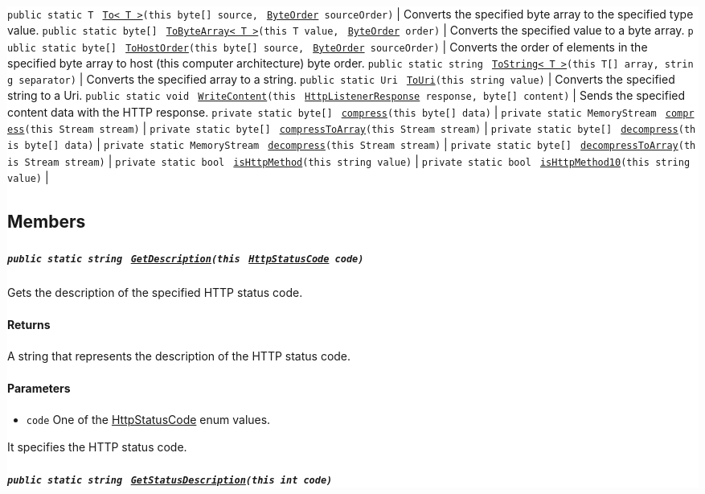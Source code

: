 `public static T ` [`To< T >`](#class_web_socket_sharp_1_1_ext_1a678d3c2bd8ebf9fcdb71717b09f14625)`(this byte[] source, ` [`ByteOrder`](WebSocketSharp.md)` sourceOrder)` | Converts the specified byte array to the specified type value.
`public static byte[] ` [`ToByteArray< T >`](#class_web_socket_sharp_1_1_ext_1a8d8b2ceb186d1622fed7964fe9ebba3d)`(this T value, ` [`ByteOrder`](WebSocketSharp.md)` order)` | Converts the specified value to a byte array.
`public static byte[] ` [`ToHostOrder`](#class_web_socket_sharp_1_1_ext_1a6edf4e6e7e3eae9450243da28dd4ed96)`(this byte[] source, ` [`ByteOrder`](WebSocketSharp.md)` sourceOrder)` | Converts the order of elements in the specified byte array to host (this computer architecture) byte order.
`public static string ` [`ToString< T >`](#class_web_socket_sharp_1_1_ext_1ab1e5b8a65f818a514e22002469c9814a)`(this T[] array, string separator)` | Converts the specified array to a string.
`public static Uri ` [`ToUri`](#class_web_socket_sharp_1_1_ext_1ab7f3424773f904db9b7e689ed65d8c27)`(this string value)` | Converts the specified string to a Uri.
`public static void ` [`WriteContent`](#class_web_socket_sharp_1_1_ext_1a227eb824fbbda50cb284447437364456)`(this ` [`HttpListenerResponse`](WebSocketSharp--Net--HttpListenerResponse.md)` response, byte[] content)` | Sends the specified content data with the HTTP response.
`private static byte[] ` [`compress`](#class_web_socket_sharp_1_1_ext_1a591323d2a514de7f129da9b0a8c41f2a)`(this byte[] data)` | 
`private static MemoryStream ` [`compress`](#class_web_socket_sharp_1_1_ext_1ac35288dbed3a63ede58734526b50b2e4)`(this Stream stream)` | 
`private static byte[] ` [`compressToArray`](#class_web_socket_sharp_1_1_ext_1ae63c6b2a3072b16ece41dfe2ed955e0c)`(this Stream stream)` | 
`private static byte[] ` [`decompress`](#class_web_socket_sharp_1_1_ext_1a6781766bc699c503541d5e4e11dee3a5)`(this byte[] data)` | 
`private static MemoryStream ` [`decompress`](#class_web_socket_sharp_1_1_ext_1ae60f9706084fc10b4b56a409613e01c3)`(this Stream stream)` | 
`private static byte[] ` [`decompressToArray`](#class_web_socket_sharp_1_1_ext_1a41650c3d96ce109480809ff7115794f4)`(this Stream stream)` | 
`private static bool ` [`isHttpMethod`](#class_web_socket_sharp_1_1_ext_1abf46bf391a69c904dc6de0eb067f5f9c)`(this string value)` | 
`private static bool ` [`isHttpMethod10`](#class_web_socket_sharp_1_1_ext_1a80ecde5ced27fb7ad8f42cb22715111b)`(this string value)` | 

## Members

##### `public static string ` [`GetDescription`](#class_web_socket_sharp_1_1_ext_1ab9cf4c5df2bcdab77d169c77f996b6fa)`(this ` [`HttpStatusCode`](WebSocketSharp--Net.md)` code)` 

Gets the description of the specified HTTP status code.

#### Returns
A string that represents the description of the HTTP status code. 

#### Parameters
* `code` One of the [HttpStatusCode](WebSocketSharp--Net.md) enum values. 

It specifies the HTTP status code.

##### `public static string ` [`GetStatusDescription`](#class_web_socket_sharp_1_1_ext_1a78f857c9d2cd8934a25932a5861cf505)`(this int code)` 
